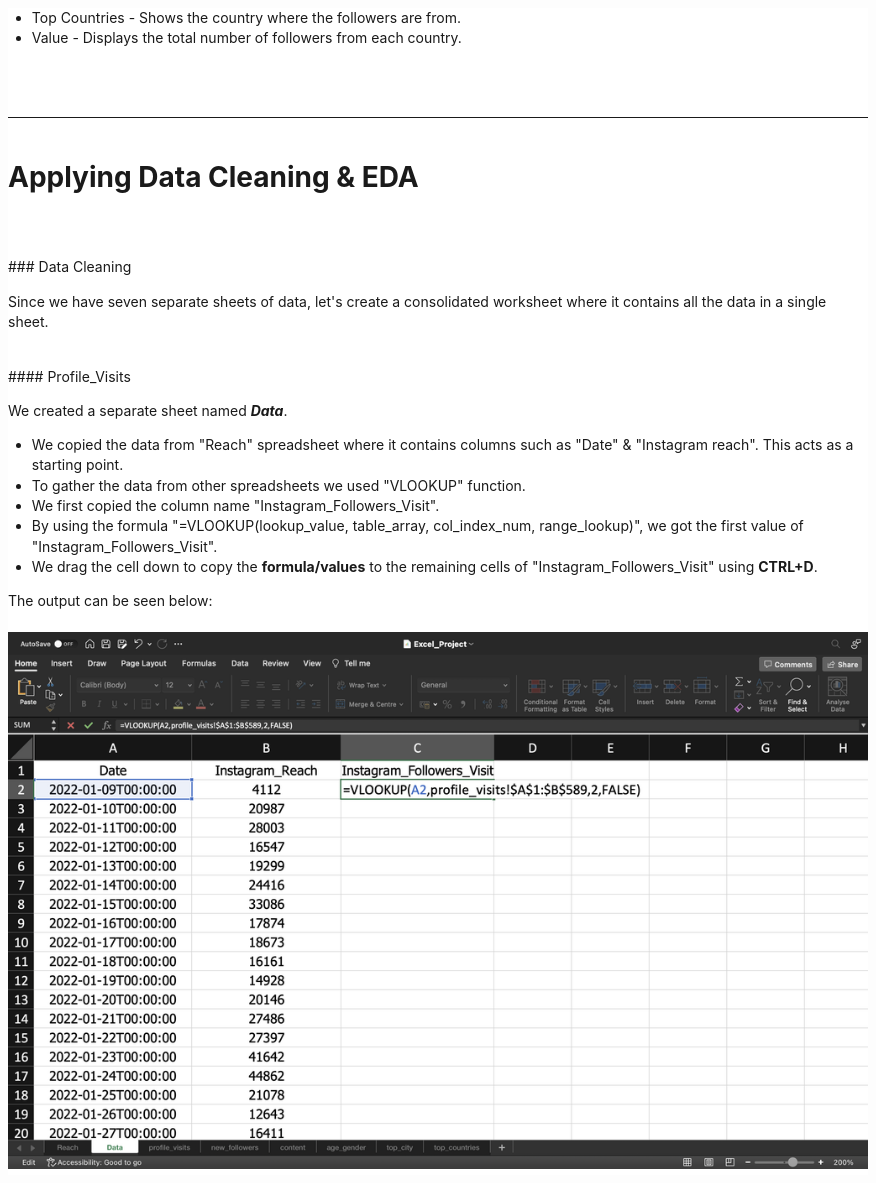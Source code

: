 * Top Countries - Shows the country where the followers are from.
* Value - Displays the total number of followers from each country.

<br>
<br>

___

# Applying Data Cleaning & EDA <a name="DC-EDA-application"></a>
<br>
<br>
### Data Cleaning <a name="DC-context"></a>

Since we have seven separate sheets of data, let's create a consolidated worksheet where it contains all the data in a single sheet.

<br>
#### Profile_Visits

We created a separate sheet named ***Data***.

* We copied the data from "Reach" spreadsheet where it contains columns such as "Date" & "Instagram reach". This acts as a starting 
  point.
* To gather the data from other spreadsheets we used "VLOOKUP" function.
* We first copied the column name "Instagram_Followers_Visit".
* By using the formula "=VLOOKUP(lookup_value, table_array, col_index_num, range_lookup)", we got the first value of 
  "Instagram_Followers_Visit".
* We drag the cell down to copy the **formula/values** to the remaining cells of "Instagram_Followers_Visit" using **CTRL+D**.

The output can be seen below:
<br>
<br>
![alt text](/img/posts/EX1.png "EX1")